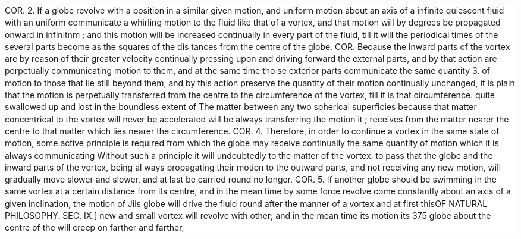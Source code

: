 COR.
2.
If a globe revolve with a
position in a similar
given
motion,
and
uniform motion about an axis of a
infinite
quiescent fluid with an uniform
communicate a whirling motion to the fluid like that of a
vortex, and that motion will by degrees be propagated onward in infinitnm ;
and this motion will be increased continually in every part of the fluid, till
it
will
the periodical times of the several parts become as the squares of the dis
tances from the centre of the globe.
COR.
Because the inward parts of the vortex are by reason of their
greater velocity continually pressing upon and driving forward the external
parts, and by that action are perpetually communicating motion to them,
and at the same time tho se exterior parts communicate the same quantity
3.
of motion to those that lie
still beyond them, and
by this action preserve
the quantity of their motion continually unchanged, it is plain that the
motion is perpetually transferred from the centre to the circumference of
the vortex,
till it is
that circumference.
quite swallowed up and lost in the boundless extent of
The
matter between any two spherical superficies
because that matter
concentrical to the vortex will never be accelerated
will be always transferring the
motion
it
;
receives from
the matter nearer
the centre to that matter which lies nearer the circumference.
COR. 4. Therefore, in order to continue a vortex in the same state of
motion, some active principle is required from which the globe may receive
continually the same quantity of motion which it is always communicating
Without such a principle it will undoubtedly
to the matter of the vortex.
to pass that the globe and the inward parts of the vortex, being al
ways propagating their motion to the outward parts, and not receiving any
new motion, will gradually move slower and slower, and at last be carried
round no longer.
COR. 5. If another globe should be swimming in the same vortex at a
certain distance from its centre, and in the mean time by some force revolve
come
constantly about an axis of a given inclination, the motion of Jiis globe
will drive the fluid round after the manner of a vortex and at first thisOF NATURAL PHILOSOPHY.
SEC. IX.]
new and small vortex will revolve with
other; and in the mean time its motion
its
375
globe about the centre of the
will creep on farther and farther,
